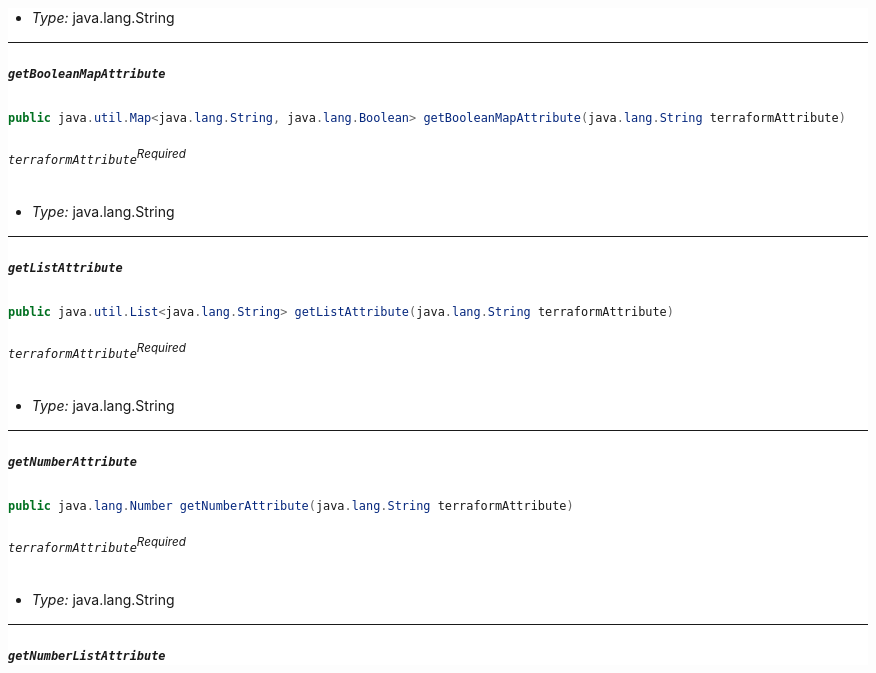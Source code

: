 - *Type:* java.lang.String

---

##### `getBooleanMapAttribute` <a name="getBooleanMapAttribute" id="@cdktf/provider-cloudflare.tieredCache.TieredCache.getBooleanMapAttribute"></a>

```java
public java.util.Map<java.lang.String, java.lang.Boolean> getBooleanMapAttribute(java.lang.String terraformAttribute)
```

###### `terraformAttribute`<sup>Required</sup> <a name="terraformAttribute" id="@cdktf/provider-cloudflare.tieredCache.TieredCache.getBooleanMapAttribute.parameter.terraformAttribute"></a>

- *Type:* java.lang.String

---

##### `getListAttribute` <a name="getListAttribute" id="@cdktf/provider-cloudflare.tieredCache.TieredCache.getListAttribute"></a>

```java
public java.util.List<java.lang.String> getListAttribute(java.lang.String terraformAttribute)
```

###### `terraformAttribute`<sup>Required</sup> <a name="terraformAttribute" id="@cdktf/provider-cloudflare.tieredCache.TieredCache.getListAttribute.parameter.terraformAttribute"></a>

- *Type:* java.lang.String

---

##### `getNumberAttribute` <a name="getNumberAttribute" id="@cdktf/provider-cloudflare.tieredCache.TieredCache.getNumberAttribute"></a>

```java
public java.lang.Number getNumberAttribute(java.lang.String terraformAttribute)
```

###### `terraformAttribute`<sup>Required</sup> <a name="terraformAttribute" id="@cdktf/provider-cloudflare.tieredCache.TieredCache.getNumberAttribute.parameter.terraformAttribute"></a>

- *Type:* java.lang.String

---

##### `getNumberListAttribute` <a name="getNumberListAttribute" id="@cdktf/provider-cloudflare.tieredCache.TieredCache.getNumberListAttribute"></a>
